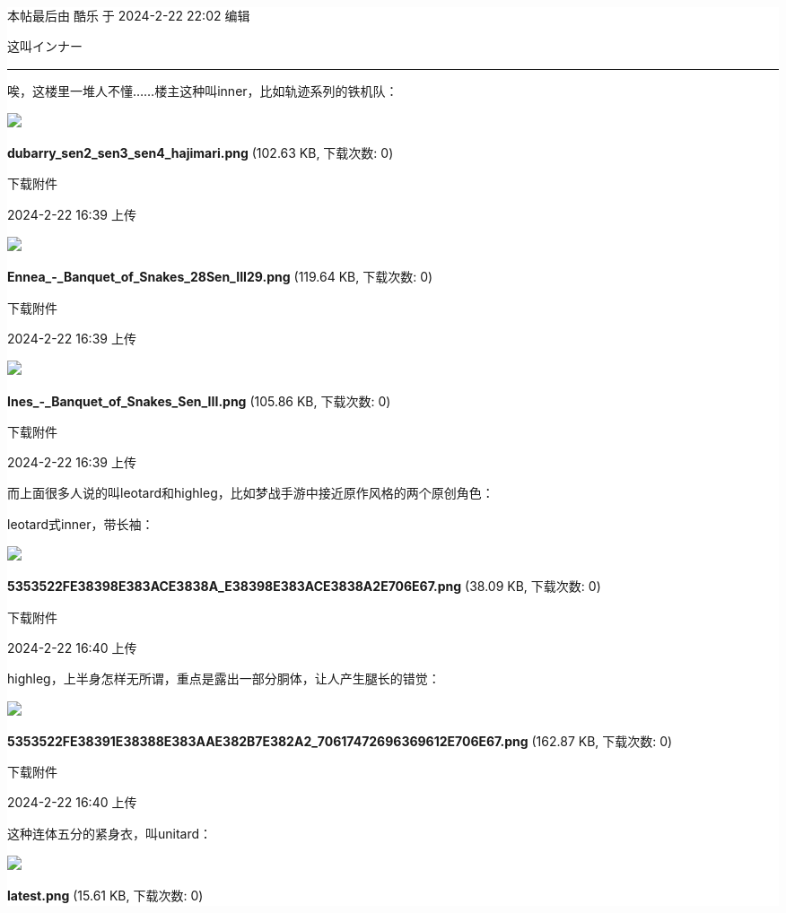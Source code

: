  本帖最后由 酷乐 于 2024-2-22 22:02 编辑 

这叫インナー

---

唉，这楼里一堆人不懂……楼主这种叫inner，比如轨迹系列的铁机队：

<img src="https://img.saraba1st.com/forum/202402/22/163918wd6u0ddqot9qu888.png" referrerpolicy="no-referrer">

<strong>dubarry_sen2_sen3_sen4_hajimari.png</strong> (102.63 KB, 下载次数: 0)

下载附件

2024-2-22 16:39 上传

<img src="https://img.saraba1st.com/forum/202402/22/163918rscqisn6c69q6998.png" referrerpolicy="no-referrer">

<strong>Ennea_-_Banquet_of_Snakes_28Sen_III29.png</strong> (119.64 KB, 下载次数: 0)

下载附件

2024-2-22 16:39 上传

<img src="https://img.saraba1st.com/forum/202402/22/163918sqivsbu74749iazq.png" referrerpolicy="no-referrer">

<strong>Ines_-_Banquet_of_Snakes_Sen_III.png</strong> (105.86 KB, 下载次数: 0)

下载附件

2024-2-22 16:39 上传

而上面很多人说的叫leotard和highleg，比如梦战手游中接近原作风格的两个原创角色：

leotard式inner，带长袖：

<img src="https://img.saraba1st.com/forum/202402/22/164011wilxixjrw4w3ww3r.png" referrerpolicy="no-referrer">

<strong>5353522FE38398E383ACE3838A_E38398E383ACE3838A2E706E67.png</strong> (38.09 KB, 下载次数: 0)

下载附件

2024-2-22 16:40 上传

highleg，上半身怎样无所谓，重点是露出一部分胴体，让人产生腿长的错觉：

<img src="https://img.saraba1st.com/forum/202402/22/164011qq2plz2p75m4w1r3.png" referrerpolicy="no-referrer">

<strong>5353522FE38391E38388E383AAE382B7E382A2_70617472696369612E706E67.png</strong> (162.87 KB, 下载次数: 0)

下载附件

2024-2-22 16:40 上传

这种连体五分的紧身衣，叫unitard：

<img src="https://img.saraba1st.com/forum/202402/22/213856xxy75fyfxiz1b7dv.png" referrerpolicy="no-referrer">

<strong>latest.png</strong> (15.61 KB, 下载次数: 0)
